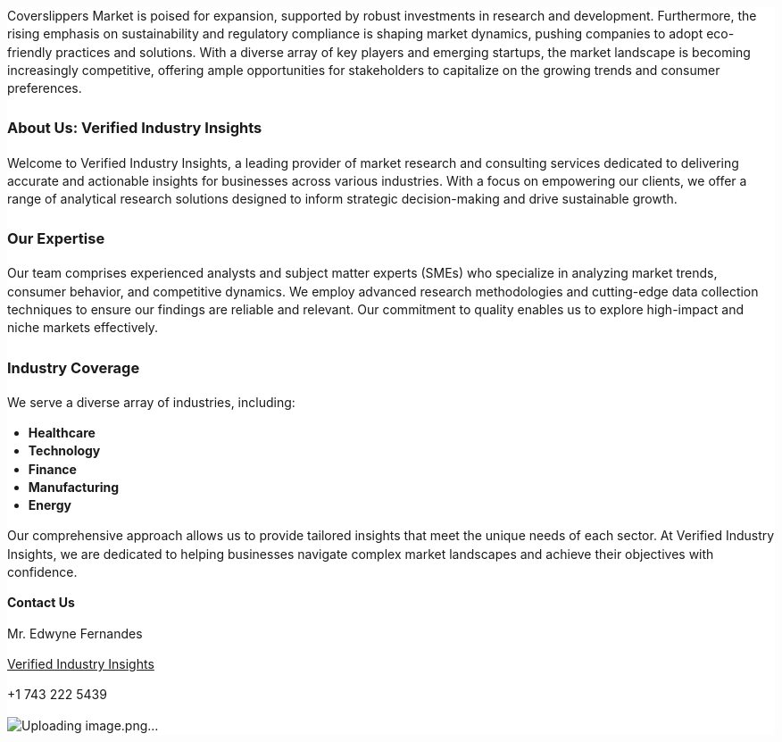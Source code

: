 Coverslippers Market is poised for expansion, supported by robust investments in research and development. Furthermore, the rising emphasis on sustainability and regulatory compliance is shaping market dynamics, pushing companies to adopt eco-friendly practices and solutions. With a diverse array of key players and emerging startups, the market landscape is becoming increasingly competitive, offering ample opportunities for stakeholders to capitalize on the growing trends and consumer preferences.</p><h3>About Us: Verified Industry Insights</h3><p>Welcome to Verified Industry Insights, a leading provider of market research and consulting services dedicated to delivering accurate and actionable insights for businesses across various industries. With a focus on empowering our clients, we offer a range of analytical research solutions designed to inform strategic decision-making and drive sustainable growth.</p><h3>Our Expertise</h3><p>Our team comprises experienced analysts and subject matter experts (SMEs) who specialize in analyzing market trends, consumer behavior, and competitive dynamics. We employ advanced research methodologies and cutting-edge data collection techniques to ensure our findings are reliable and relevant. Our commitment to quality enables us to explore high-impact and niche markets effectively.</p><h3>Industry Coverage</h3><p>We serve a diverse array of industries, including:</p><ul><li><strong>Healthcare</strong></li><li><strong>Technology</strong></li><li><strong>Finance</strong></li><li><strong>Manufacturing</strong></li><li><strong>Energy</strong></li></ul><p>Our comprehensive approach allows us to provide tailored insights that meet the unique needs of each sector. At Verified Industry Insights, we are dedicated to helping businesses navigate complex market landscapes and achieve their objectives with confidence.</p><p><strong>Contact Us</strong></p><p>Mr. Edwyne Fernandes</p><p><a href="https://www.verifiedindustryinsights.com/">Verified Industry Insights</a></p><p>+1 743 222 5439</p>
![Uploading image.png…]()
